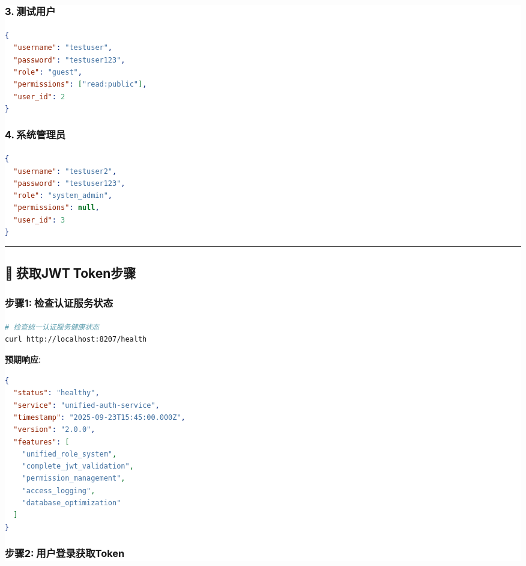 ### 3. 测试用户
```json
{
  "username": "testuser",
  "password": "testuser123",
  "role": "guest",
  "permissions": ["read:public"],
  "user_id": 2
}
```

### 4. 系统管理员
```json
{
  "username": "testuser2",
  "password": "testuser123",
  "role": "system_admin",
  "permissions": null,
  "user_id": 3
}
```

---

## 🚀 获取JWT Token步骤

### 步骤1: 检查认证服务状态

```bash
# 检查统一认证服务健康状态
curl http://localhost:8207/health
```

**预期响应**:
```json
{
  "status": "healthy",
  "service": "unified-auth-service",
  "timestamp": "2025-09-23T15:45:00.000Z",
  "version": "2.0.0",
  "features": [
    "unified_role_system",
    "complete_jwt_validation",
    "permission_management",
    "access_logging",
    "database_optimization"
  ]
}
```

### 步骤2: 用户登录获取Token
